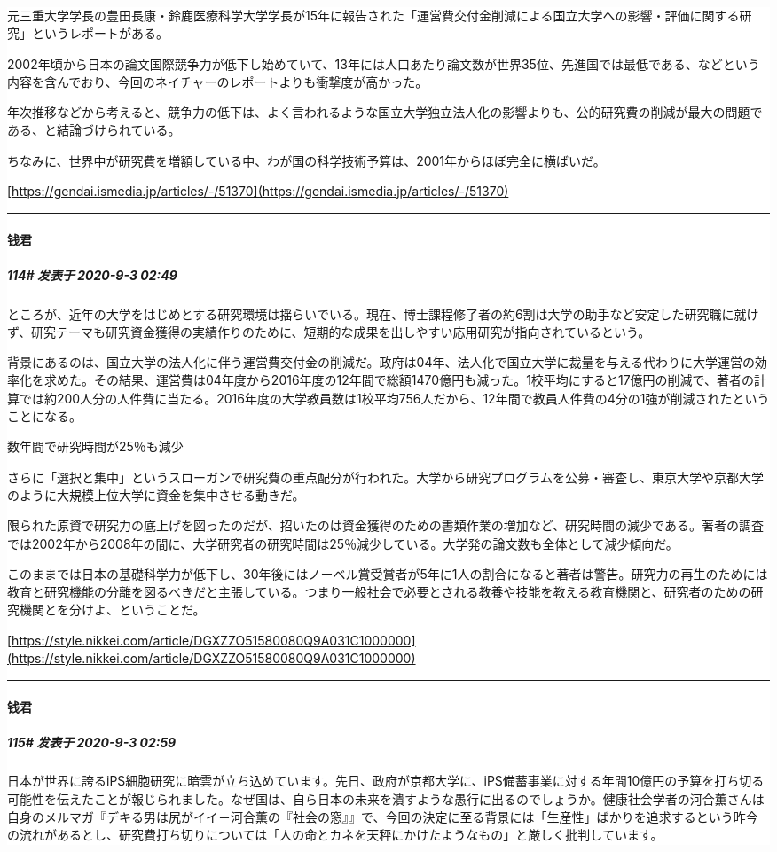 
元三重大学学長の豊田長康・鈴鹿医療科学大学学長が15年に報告された「運営費交付金削減による国立大学への影響・評価に関する研究」というレポートがある。


2002年頃から日本の論文国際競争力が低下し始めていて、13年には人口あたり論文数が世界35位、先進国では最低である、などという内容を含んでおり、今回のネイチャーのレポートよりも衝撃度が高かった。


年次推移などから考えると、競争力の低下は、よく言われるような国立大学独立法人化の影響よりも、公的研究費の削減が最大の問題である、と結論づけられている。


ちなみに、世界中が研究費を増額している中、わが国の科学技術予算は、2001年からほぼ完全に横ばいだ。

[https://gendai.ismedia.jp/articles/-/51370](https://gendai.ismedia.jp/articles/-/51370)







*****

####  钱君  
##### 114#       发表于 2020-9-3 02:49




ところが、近年の大学をはじめとする研究環境は揺らいでいる。現在、博士課程修了者の約6割は大学の助手など安定した研究職に就けず、研究テーマも研究資金獲得の実績作りのために、短期的な成果を出しやすい応用研究が指向されているという。


背景にあるのは、国立大学の法人化に伴う運営費交付金の削減だ。政府は04年、法人化で国立大学に裁量を与える代わりに大学運営の効率化を求めた。その結果、運営費は04年度から2016年度の12年間で総額1470億円も減った。1校平均にすると17億円の削減で、著者の計算では約200人分の人件費に当たる。2016年度の大学教員数は1校平均756人だから、12年間で教員人件費の4分の1強が削減されたということになる。


数年間で研究時間が25％も減少

さらに「選択と集中」というスローガンで研究費の重点配分が行われた。大学から研究プログラムを公募・審査し、東京大学や京都大学のように大規模上位大学に資金を集中させる動きだ。


限られた原資で研究力の底上げを図ったのだが、招いたのは資金獲得のための書類作業の増加など、研究時間の減少である。著者の調査では2002年から2008年の間に、大学研究者の研究時間は25％減少している。大学発の論文数も全体として減少傾向だ。


このままでは日本の基礎科学力が低下し、30年後にはノーベル賞受賞者が5年に1人の割合になると著者は警告。研究力の再生のためには教育と研究機能の分離を図るべきだと主張している。つまり一般社会で必要とされる教養や技能を教える教育機関と、研究者のための研究機関とを分けよ、ということだ。

[https://style.nikkei.com/article/DGXZZO51580080Q9A031C1000000](https://style.nikkei.com/article/DGXZZO51580080Q9A031C1000000)







*****

####  钱君  
##### 115#       发表于 2020-9-3 02:59




日本が世界に誇るiPS細胞研究に暗雲が立ち込めています。先日、政府が京都大学に、iPS備蓄事業に対する年間10億円の予算を打ち切る可能性を伝えたことが報じられました。なぜ国は、自ら日本の未来を潰すような愚行に出るのでしょうか。健康社会学者の河合薫さんは自身のメルマガ『デキる男は尻がイイ－河合薫の『社会の窓』』で、今回の決定に至る背景には「生産性」ばかりを追求するという昨今の流れがあるとし、研究費打ち切りについては「人の命とカネを天秤にかけたようなもの」と厳しく批判しています。

